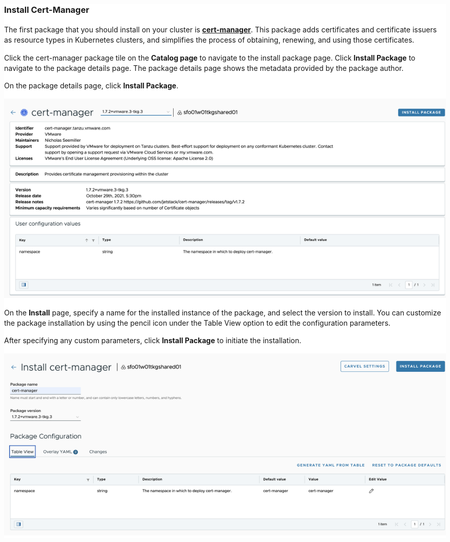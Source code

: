 ### Install Cert-Manager

The first package that you should install on your cluster is [**cert-manager**](https://github.com/cert-manager/cert-manager). This package adds certificates and certificate issuers as resource types in Kubernetes clusters, and simplifies the process of obtaining, renewing, and using those certificates.

Click the cert-manager package tile on the **Catalog page** to navigate to the install package page. Click **Install Package** to navigate to the package details page. The package details page shows the metadata provided by the package author.

On the package details page, click **Install Package**.

![Screenshot of the cert-manager package details page](img/tanzu-pkgs/tanzu-pkgs02.png)

On the **Install** page, specify a name for the installed instance of the package, and select the version to install. You can customize the package installation by using the pencil icon under the Table View option to edit the configuration parameters.

After specifying any custom parameters, click **Install Package** to initiate the installation.

![Screenshot of the cert-manager install screen](img/tanzu-pkgs/tanzu-pkgs03.png)
